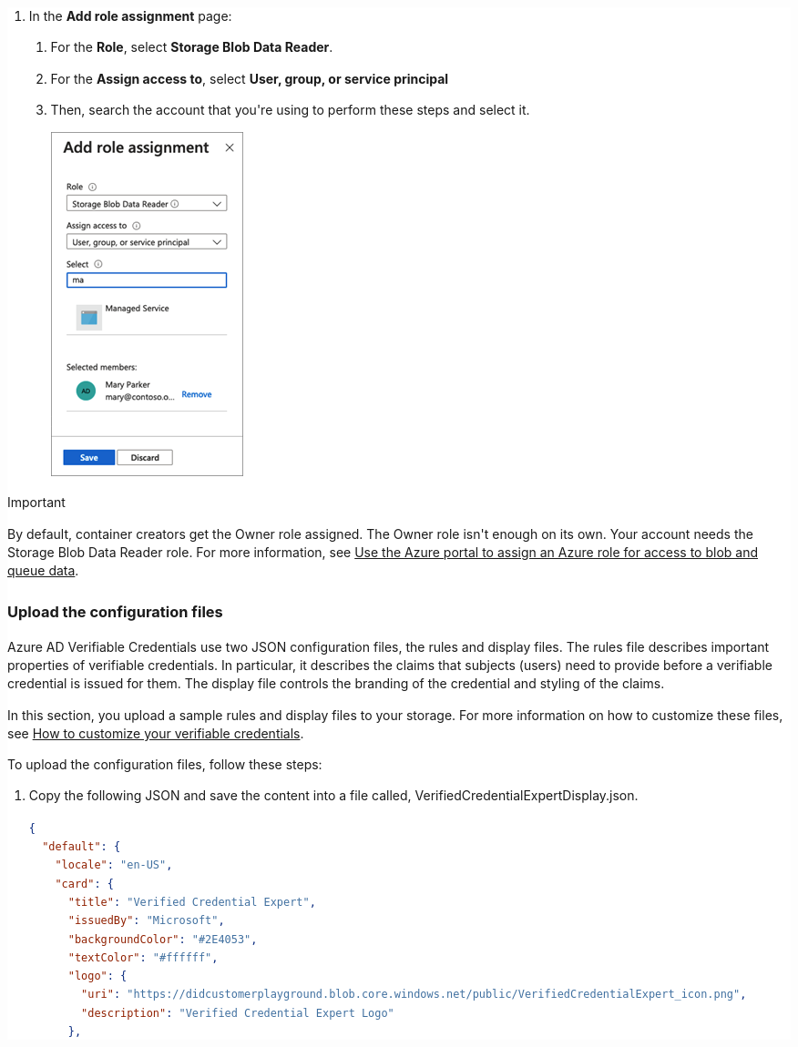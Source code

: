 1. In the **Add role assignment** page:

    1. For the **Role**, select **Storage Blob Data Reader**.

    1. For the **Assign access to**, select **User, group, or service
        principal**

    1. Then, search the account that you're using to perform these steps and
        select it.

        ![Screenshot showing how to set up the new role assignment.](media/verifiable-credentials-configure-issuer/add-role-assignment-container.png)

>[!IMPORTANT]
>By default, container creators get the Owner role assigned. The Owner role isn't enough on its own. Your account needs the Storage Blob Data Reader role. For more information, see [Use the Azure portal to assign an Azure role for access to blob and queue data](/azure/storage/blobs/assign-azure-role-data-access).

### Upload the configuration files

Azure AD Verifiable Credentials use two JSON configuration files, the rules and display files. The rules file describes important properties of verifiable credentials. In particular, it describes the claims that subjects (users) need to provide before a verifiable credential is issued for them. The display file controls the branding of the credential and styling of the claims.

In this section, you upload a sample rules and display files to your storage. For more information on how to customize these files, see [How to customize your verifiable credentials](credential-design.md).

To upload the configuration files, follow these steps:

1. Copy the following JSON and save the content into a file called, VerifiedCredentialExpertDisplay.json.

    ```json
    {
      "default": {
        "locale": "en-US",
        "card": {
          "title": "Verified Credential Expert",
          "issuedBy": "Microsoft",
          "backgroundColor": "#2E4053",
          "textColor": "#ffffff",
          "logo": {
            "uri": "https://didcustomerplayground.blob.core.windows.net/public/VerifiedCredentialExpert_icon.png",
            "description": "Verified Credential Expert Logo"
          },